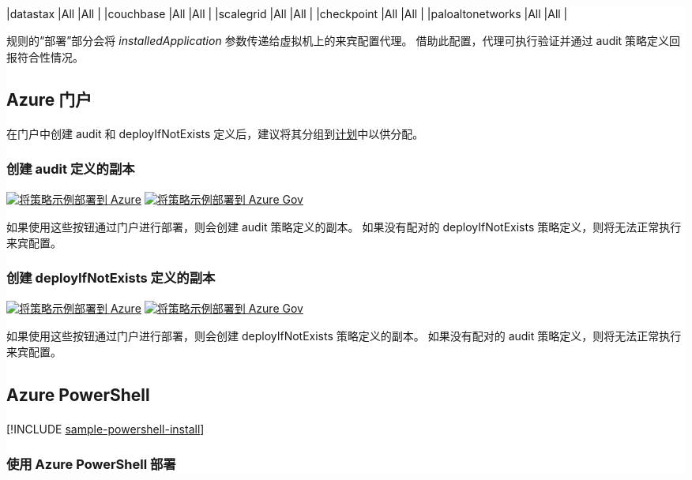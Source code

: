 |datastax |All |All |
|couchbase |All |All |
|scalegrid |All |All |
|checkpoint |All |All |
|paloaltonetworks |All |All |

规则的“部署”部分会将 _installedApplication_ 参数传递给虚拟机上的来宾配置代理。 借助此配置，代理可执行验证并通过 audit 策略定义回报符合性情况。

## <a name="azure-portal"></a>Azure 门户

在门户中创建 audit 和 deployIfNotExists 定义后，建议将其分组到[计划](../concepts/definition-structure.md#initiatives)中以供分配。

### <a name="create-copy-of-audit-definition"></a>创建 audit 定义的副本

[![将策略示例部署到 Azure](https://azuredeploy.net/deploybutton.png)](https://portal.azure.com/?#blade/Microsoft_Azure_Policy/CreatePolicyDefinitionBlade/uri/https%3A%2F%2Fraw.githubusercontent.com%2FAzure%2Fazure-policy%2Fmaster%2Fsamples%2FGuestConfiguration%2Finstalled-application-linux%2Faudit%2Fazurepolicy.json)
[![将策略示例部署到 Azure Gov](https://docs.microsoft.com/azure/governance/policy/media/deploy/deployGovbutton.png)](https://portal.azure.us/?#blade/Microsoft_Azure_Policy/CreatePolicyDefinitionBlade/uri/https%3A%2F%2Fraw.githubusercontent.com%2FAzure%2Fazure-policy%2Fmaster%2Fsamples%2FGuestConfiguration%2Finstalled-application-linux%2Faudit%2Fazurepolicy.json)

如果使用这些按钮通过门户进行部署，则会创建 audit 策略定义的副本。
如果没有配对的 deployIfNotExists 策略定义，则将无法正常执行来宾配置。

### <a name="create-copy-of-deployifnotexists-definition"></a>创建 deployIfNotExists 定义的副本

[![将策略示例部署到 Azure](https://azuredeploy.net/deploybutton.png)](https://portal.azure.com/?#blade/Microsoft_Azure_Policy/CreatePolicyDefinitionBlade/uri/https%3A%2F%2Fraw.githubusercontent.com%2FAzure%2Fazure-policy%2Fmaster%2Fsamples%2FGuestConfiguration%2Finstalled-application-linux%2FdeployIfNotExists%2Fazurepolicy.json)
[![将策略示例部署到 Azure Gov](https://docs.microsoft.com/azure/governance/policy/media/deploy/deployGovbutton.png)](https://portal.azure.us/?#blade/Microsoft_Azure_Policy/CreatePolicyDefinitionBlade/uri/https%3A%2F%2Fraw.githubusercontent.com%2FAzure%2Fazure-policy%2Fmaster%2Fsamples%2FGuestConfiguration%2Finstalled-application-linux%2FdeployIfNotExists%2Fazurepolicy.json)

如果使用这些按钮通过门户进行部署，则会创建 deployIfNotExists 策略定义的副本。 如果没有配对的 audit 策略定义，则将无法正常执行来宾配置。

## <a name="azure-powershell"></a>Azure PowerShell

[!INCLUDE [sample-powershell-install](../../../../includes/sample-powershell-install-no-ssh-az.md)]

### <a name="deploy-with-azure-powershell"></a>使用 Azure PowerShell 部署

